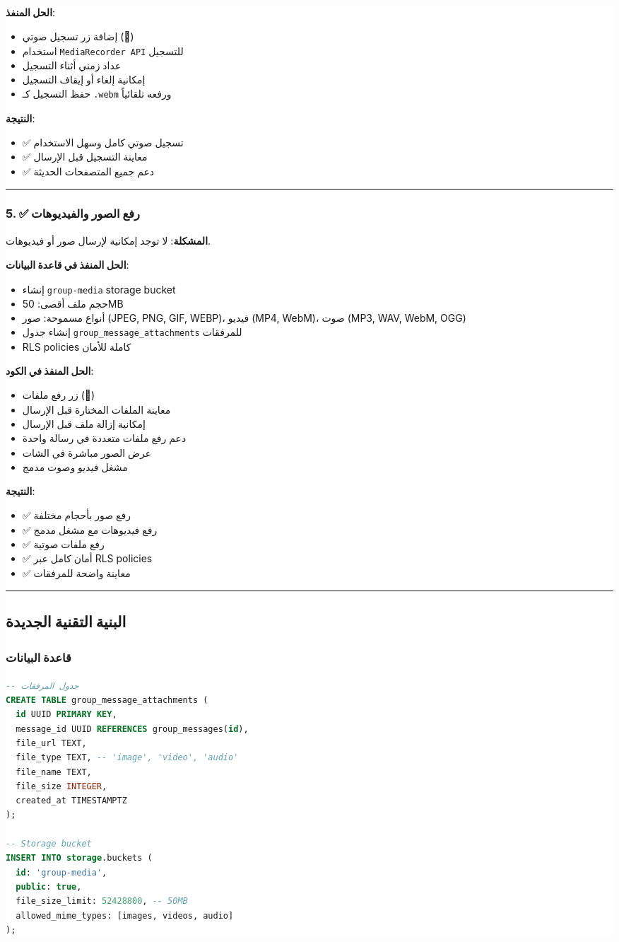 **الحل المنفذ**:
- إضافة زر تسجيل صوتي (🎤)
- استخدام `MediaRecorder API` للتسجيل
- عداد زمني أثناء التسجيل
- إمكانية إلغاء أو إيقاف التسجيل
- حفظ التسجيل كـ `.webm` ورفعه تلقائياً

**النتيجة**: 
- ✅ تسجيل صوتي كامل وسهل الاستخدام
- ✅ معاينة التسجيل قبل الإرسال
- ✅ دعم جميع المتصفحات الحديثة

---

### 5. ✅ رفع الصور والفيديوهات
**المشكلة**: لا توجد إمكانية لإرسال صور أو فيديوهات.

**الحل المنفذ في قاعدة البيانات**:
- إنشاء `group-media` storage bucket
- حجم ملف أقصى: 50MB
- أنواع مسموحة: صور (JPEG, PNG, GIF, WEBP)، فيديو (MP4, WebM)، صوت (MP3, WAV, WebM, OGG)
- إنشاء جدول `group_message_attachments` للمرفقات
- RLS policies كاملة للأمان

**الحل المنفذ في الكود**:
- زر رفع ملفات (📎)
- معاينة الملفات المختارة قبل الإرسال
- إمكانية إزالة ملف قبل الإرسال
- دعم رفع ملفات متعددة في رسالة واحدة
- عرض الصور مباشرة في الشات
- مشغل فيديو وصوت مدمج

**النتيجة**: 
- ✅ رفع صور بأحجام مختلفة
- ✅ رفع فيديوهات مع مشغل مدمج
- ✅ رفع ملفات صوتية
- ✅ أمان كامل عبر RLS policies
- ✅ معاينة واضحة للمرفقات

---

## البنية التقنية الجديدة

### قاعدة البيانات
```sql
-- جدول المرفقات
CREATE TABLE group_message_attachments (
  id UUID PRIMARY KEY,
  message_id UUID REFERENCES group_messages(id),
  file_url TEXT,
  file_type TEXT, -- 'image', 'video', 'audio'
  file_name TEXT,
  file_size INTEGER,
  created_at TIMESTAMPTZ
);

-- Storage bucket
INSERT INTO storage.buckets (
  id: 'group-media',
  public: true,
  file_size_limit: 52428800, -- 50MB
  allowed_mime_types: [images, videos, audio]
);
```
